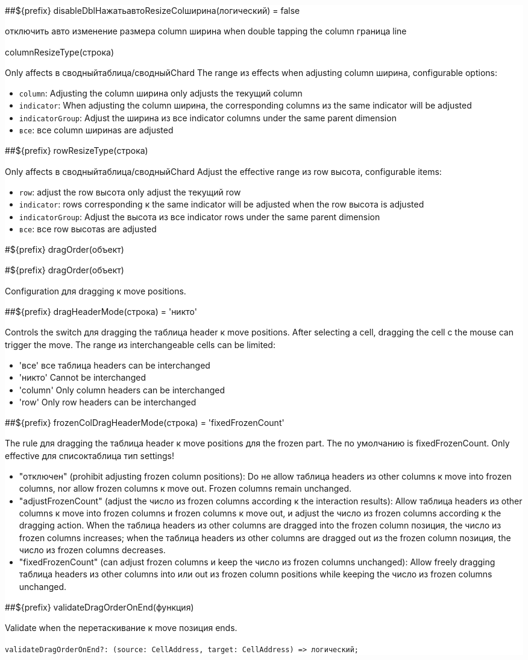 ##${prefix} disableDblНажатьавтоResizeColширина(логический) = false

отключить авто изменение размера column ширина when double tapping the column граница line

columnResizeType(строка)

Only affects в сводныйтаблица/сводныйChard The range из effects when adjusting column ширина, configurable options:

- `column`: Adjusting the column ширина only adjusts the текущий column
- `indicator`: When adjusting the column ширина, the corresponding columns из the same indicator will be adjusted
- `indicatorGroup`: Adjust the ширина из все indicator columns under the same parent dimension
- `все`: все column ширинаs are adjusted

##${prefix} rowResizeType(строка)

Only affects в сводныйтаблица/сводныйChard Adjust the effective range из row высота, configurable items:

- `row`: adjust the row высота only adjust the текущий row
- `indicator`: rows corresponding к the same indicator will be adjusted when the row высота is adjusted
- `indicatorGroup`: Adjust the высота из все indicator rows under the same parent dimension
- `все`: все row высотаs are adjusted

#${prefix} dragOrder(объект)

#${prefix} dragOrder(объект)

Configuration для dragging к move positions.

##${prefix} dragHeaderMode(строка) = 'никто'

Controls the switch для dragging the таблица header к move positions. After selecting a cell, dragging the cell с the mouse can trigger the move. The range из interchangeable cells can be limited:

- 'все' все таблица headers can be interchanged
- 'никто' Cannot be interchanged
- 'column' Only column headers can be interchanged
- 'row' Only row headers can be interchanged

##${prefix} frozenColDragHeaderMode(строка) = 'fixedFrozenCount'

The rule для dragging the таблица header к move positions для the frozen part. The по умолчанию is fixedFrozenCount. Only effective для списоктаблица тип settings!

- "отключен" (prohibit adjusting frozen column positions): Do не allow таблица headers из other columns к move into frozen columns, nor allow frozen columns к move out. Frozen columns remain unchanged.
- "adjustFrozenCount" (adjust the число из frozen columns according к the interaction results): Allow таблица headers из other columns к move into frozen columns и frozen columns к move out, и adjust the число из frozen columns according к the dragging action. When the таблица headers из other columns are dragged into the frozen column позиция, the число из frozen columns increases; when the таблица headers из other columns are dragged out из the frozen column позиция, the число из frozen columns decreases.
- "fixedFrozenCount" (can adjust frozen columns и keep the число из frozen columns unchanged): Allow freely dragging таблица headers из other columns into или out из frozen column positions while keeping the число из frozen columns unchanged.

##${prefix} validateDragOrderOnEnd(функция)

Validate when the перетаскивание к move позиция ends.

```
validateDragOrderOnEnd?: (source: CellAddress, target: CellAddress) => логический;
```

